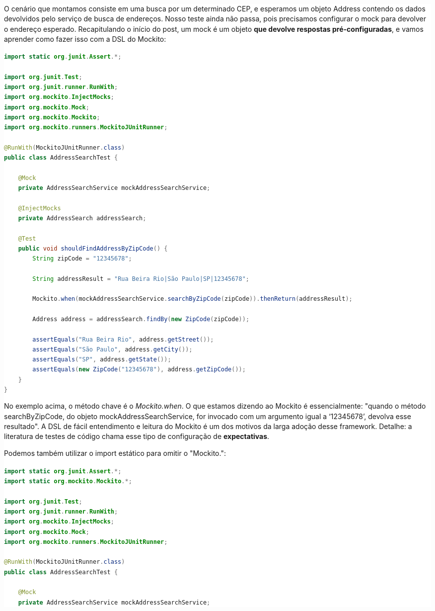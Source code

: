 O cenário que montamos consiste em uma busca por um determinado CEP, e esperamos um objeto Address contendo os dados devolvidos pelo serviço de busca de endereços. Nosso teste ainda não passa, pois precisamos configurar o mock para devolver o endereço esperado. Recapitulando o início do post, um mock é um objeto **que devolve respostas pré-configuradas**, e vamos aprender como fazer isso com a DSL do Mockito:

``` java
import static org.junit.Assert.*;

import org.junit.Test;
import org.junit.runner.RunWith;
import org.mockito.InjectMocks;
import org.mockito.Mock;
import org.mockito.Mockito;
import org.mockito.runners.MockitoJUnitRunner;

@RunWith(MockitoJUnitRunner.class)
public class AddressSearchTest {

    @Mock
    private AddressSearchService mockAddressSearchService;

    @InjectMocks
    private AddressSearch addressSearch;

    @Test
    public void shouldFindAddressByZipCode() {
        String zipCode = "12345678";

        String addressResult = "Rua Beira Rio|São Paulo|SP|12345678";

        Mockito.when(mockAddressSearchService.searchByZipCode(zipCode)).thenReturn(addressResult);

        Address address = addressSearch.findBy(new ZipCode(zipCode));

        assertEquals("Rua Beira Rio", address.getStreet());
        assertEquals("São Paulo", address.getCity());
        assertEquals("SP", address.getState());
        assertEquals(new ZipCode("12345678"), address.getZipCode());
    }
}
```

No exemplo acima, o método chave é o _Mockito.when_. O que estamos dizendo ao Mockito é essencialmente: "quando o método searchByZipCode, do objeto mockAddressSearchService, for invocado com um argumento igual a &#8216;12345678&#8217;, devolva esse resultado". A DSL de fácil entendimento e leitura do Mockito é um dos motivos da larga adoção desse framework. Detalhe: a literatura de testes de código chama esse tipo de configuração de **expectativas**.

Podemos também utilizar o import estático para omitir o "Mockito.":

``` java
import static org.junit.Assert.*;
import static org.mockito.Mockito.*;

import org.junit.Test;
import org.junit.runner.RunWith;
import org.mockito.InjectMocks;
import org.mockito.Mock;
import org.mockito.runners.MockitoJUnitRunner;

@RunWith(MockitoJUnitRunner.class)
public class AddressSearchTest {

    @Mock
    private AddressSearchService mockAddressSearchService;
```